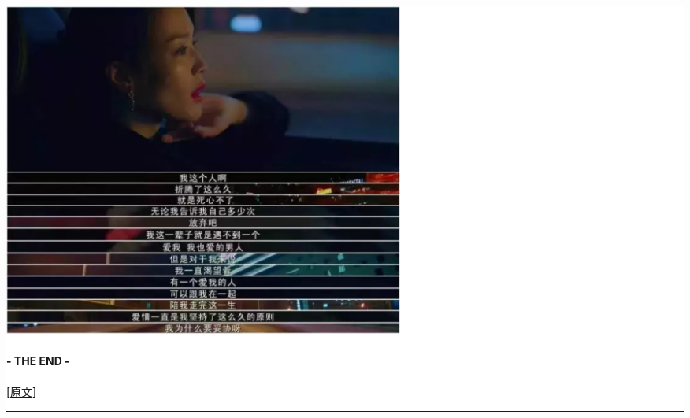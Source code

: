 <img src="/images/2016/2016-09-06-152850-6.jpeg" width="500" />

#### - THE END -

[<a target="_blank" href="http://mp.weixin.qq.com/s?__biz=MzAxNTA3MDUwNA==&mid=2651594680&idx=2&sn=dc413bdbec04d4683c2106c72f3c6e68&scene=1&srcid=0905D96jziJ8R8KTJkX3BRJn#rd">原文</a>]

***
